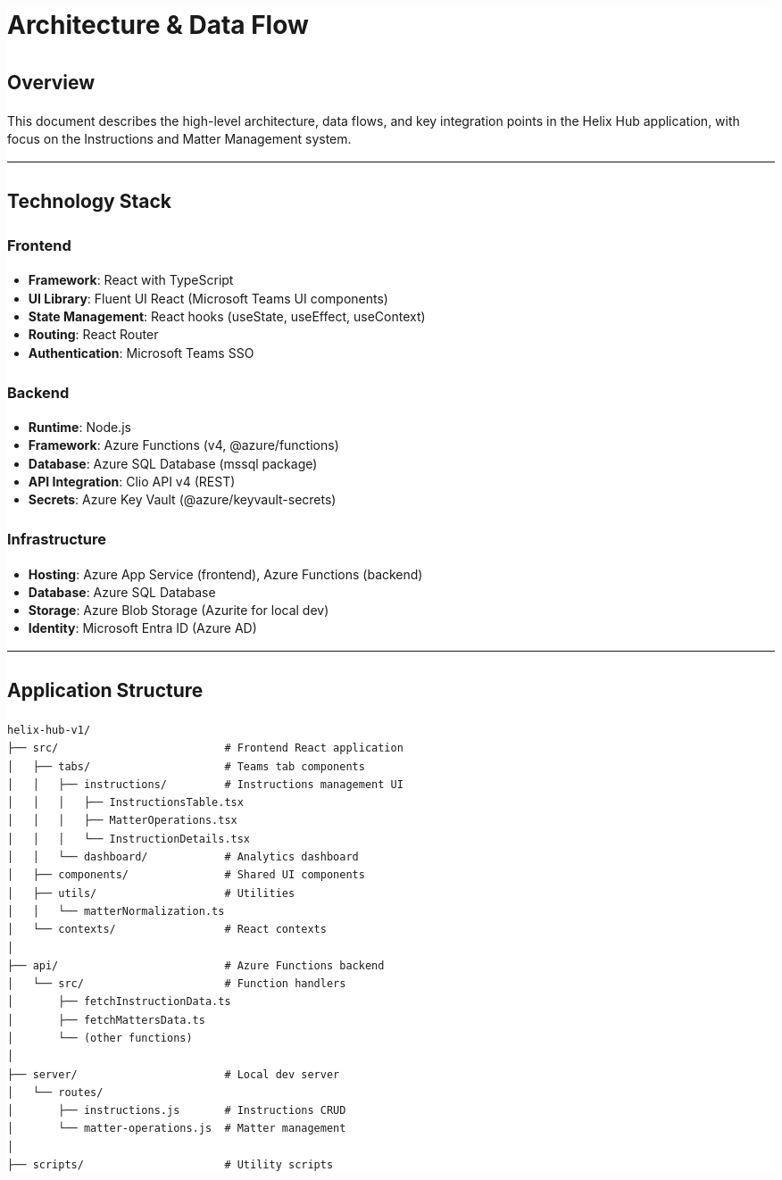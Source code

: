 # Architecture & Data Flow

## Overview
This document describes the high-level architecture, data flows, and key integration points in the Helix Hub application, with focus on the Instructions and Matter Management system.

---

## Technology Stack

### Frontend
- **Framework**: React with TypeScript
- **UI Library**: Fluent UI React (Microsoft Teams UI components)
- **State Management**: React hooks (useState, useEffect, useContext)
- **Routing**: React Router
- **Authentication**: Microsoft Teams SSO

### Backend
- **Runtime**: Node.js
- **Framework**: Azure Functions (v4, @azure/functions)
- **Database**: Azure SQL Database (mssql package)
- **API Integration**: Clio API v4 (REST)
- **Secrets**: Azure Key Vault (@azure/keyvault-secrets)

### Infrastructure
- **Hosting**: Azure App Service (frontend), Azure Functions (backend)
- **Database**: Azure SQL Database
- **Storage**: Azure Blob Storage (Azurite for local dev)
- **Identity**: Microsoft Entra ID (Azure AD)

---

## Application Structure

```
helix-hub-v1/
├── src/                          # Frontend React application
│   ├── tabs/                     # Teams tab components
│   │   ├── instructions/         # Instructions management UI
│   │   │   ├── InstructionsTable.tsx
│   │   │   ├── MatterOperations.tsx
│   │   │   └── InstructionDetails.tsx
│   │   └── dashboard/            # Analytics dashboard
│   ├── components/               # Shared UI components
│   ├── utils/                    # Utilities
│   │   └── matterNormalization.ts
│   └── contexts/                 # React contexts
│
├── api/                          # Azure Functions backend
│   └── src/                      # Function handlers
│       ├── fetchInstructionData.ts
│       ├── fetchMattersData.ts
│       └── (other functions)
│
├── server/                       # Local dev server
│   └── routes/
│       ├── instructions.js       # Instructions CRUD
│       └── matter-operations.js  # Matter management
│
├── scripts/                      # Utility scripts
```